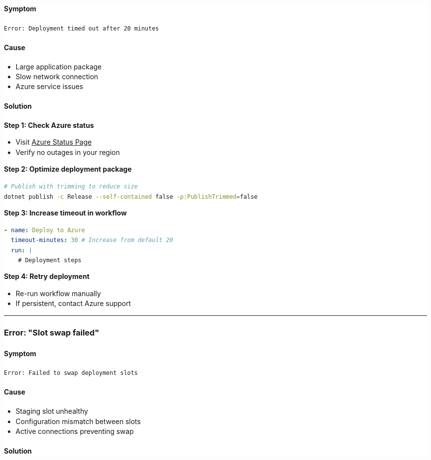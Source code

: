 #### Symptom

```
Error: Deployment timed out after 20 minutes
```

#### Cause

- Large application package
- Slow network connection
- Azure service issues

#### Solution

**Step 1: Check Azure status**

- Visit [Azure Status Page](https://status.azure.com/)
- Verify no outages in your region

**Step 2: Optimize deployment package**

```bash
# Publish with trimming to reduce size
dotnet publish -c Release --self-contained false -p:PublishTrimmed=false
```

**Step 3: Increase timeout in workflow**

```yaml
- name: Deploy to Azure
  timeout-minutes: 30 # Increase from default 20
  run: |
    # Deployment steps
```

**Step 4: Retry deployment**

- Re-run workflow manually
- If persistent, contact Azure support

---

### Error: "Slot swap failed"

#### Symptom

```
Error: Failed to swap deployment slots
```

#### Cause

- Staging slot unhealthy
- Configuration mismatch between slots
- Active connections preventing swap

#### Solution
